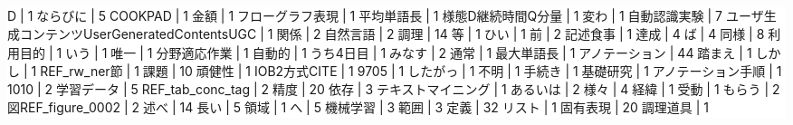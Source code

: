 D | 1
ならびに | 5
COOKPAD | 1
金額 | 1
フローグラフ表現 | 1
平均単語長 | 1
様態D継続時間Q分量 | 1
変わ | 1
自動認識実験 | 7
ユーザ生成コンテンツUserGeneratedContentsUGC | 1
関係 | 2
自然言語 | 2
調理 | 14
等 | 1
ひい | 1
前 | 2
記述食事 | 1
達成 | 4
ば | 4
同様 | 8
利用目的 | 1
いう | 1
唯一 | 1
分野適応作業 | 1
自動的 | 1
うち4日目 | 1
みなす | 2
通常 | 1
最大単語長 | 1
アノテーション | 44
踏まえ | 1
しかし | 1
REF_rw_ner節 | 1
課題 | 10
頑健性 | 1
IOB2方式CITE | 1
9705 | 1
したがっ | 1
不明 | 1
手続き | 1
基礎研究 | 1
アノテーション手順 | 1
1010 | 2
学習データ | 5
REF_tab_conc_tag | 2
精度 | 20
依存 | 3
テキストマイニング | 1
あるいは | 2
様々 | 4
経緯 | 1
受動 | 1
もらう | 2
図REF_figure_0002 | 2
述べ | 14
長い | 5
領域 | 1
へ | 5
機械学習 | 3
範囲 | 3
定義 | 32
リスト | 1
固有表現 | 20
調理道具 | 1